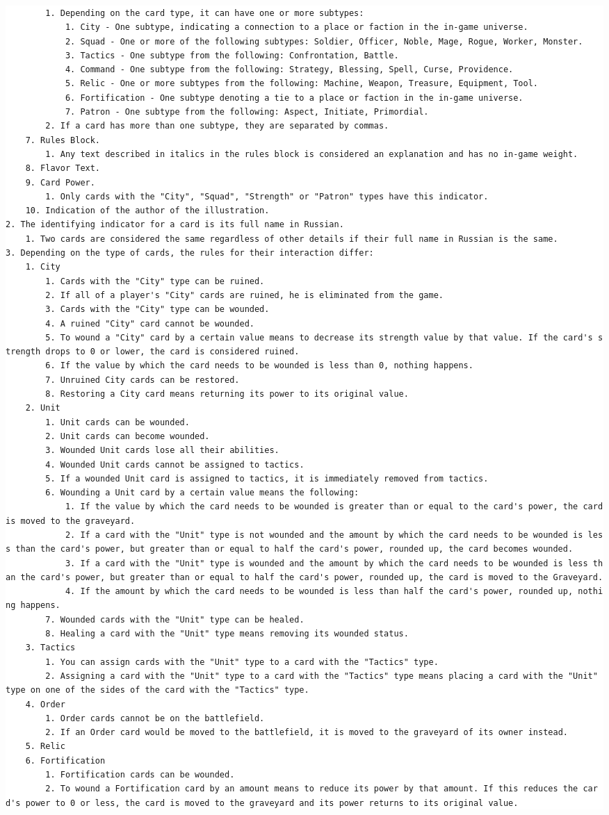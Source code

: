 			1. Depending on the card type, it can have one or more subtypes:
				1. City - One subtype, indicating a connection to a place or faction in the in-game universe.
				2. Squad - One or more of the following subtypes: Soldier, Officer, Noble, Mage, Rogue, Worker, Monster.
				3. Tactics - One subtype from the following: Confrontation, Battle.
				4. Command - One subtype from the following: Strategy, Blessing, Spell, Curse, Providence.
				5. Relic - One or more subtypes from the following: Machine, Weapon, Treasure, Equipment, Tool.
				6. Fortification - One subtype denoting a tie to a place or faction in the in-game universe.
				7. Patron - One subtype from the following: Aspect, Initiate, Primordial.
			2. If a card has more than one subtype, they are separated by commas.
		7. Rules Block.
			1. Any text described in italics in the rules block is considered an explanation and has no in-game weight.
		8. Flavor Text.
		9. Card Power.
			1. Only cards with the "City", "Squad", "Strength" or "Patron" types have this indicator.
		10. Indication of the author of the illustration.
	2. The identifying indicator for a card is its full name in Russian.
		1. Two cards are considered the same regardless of other details if their full name in Russian is the same.
	3. Depending on the type of cards, the rules for their interaction differ:
		1. City
			1. Cards with the "City" type can be ruined.
			2. If all of a player's "City" cards are ruined, he is eliminated from the game.
			3. Cards with the "City" type can be wounded.
			4. A ruined "City" card cannot be wounded.
			5. To wound a "City" card by a certain value means to decrease its strength value by that value. If the card's strength drops to 0 or lower, the card is considered ruined.
			6. If the value by which the card needs to be wounded is less than 0, nothing happens.
			7. Unruined City cards can be restored.
			8. Restoring a City card means returning its power to its original value.
		2. Unit
			1. Unit cards can be wounded.
			2. Unit cards can become wounded.
			3. Wounded Unit cards lose all their abilities.
			4. Wounded Unit cards cannot be assigned to tactics.
			5. If a wounded Unit card is assigned to tactics, it is immediately removed from tactics.
			6. Wounding a Unit card by a certain value means the following:
				1. If the value by which the card needs to be wounded is greater than or equal to the card's power, the card is moved to the graveyard.
				2. If a card with the "Unit" type is not wounded and the amount by which the card needs to be wounded is less than the card's power, but greater than or equal to half the card's power, rounded up, the card becomes wounded.
				3. If a card with the "Unit" type is wounded and the amount by which the card needs to be wounded is less than the card's power, but greater than or equal to half the card's power, rounded up, the card is moved to the Graveyard.
				4. If the amount by which the card needs to be wounded is less than half the card's power, rounded up, nothing happens.
			7. Wounded cards with the "Unit" type can be healed.
			8. Healing a card with the "Unit" type means removing its wounded status.
		3. Tactics
			1. You can assign cards with the "Unit" type to a card with the "Tactics" type.
			2. Assigning a card with the "Unit" type to a card with the "Tactics" type means placing a card with the "Unit" type on one of the sides of the card with the "Tactics" type.
		4. Order
			1. Order cards cannot be on the battlefield.
			2. If an Order card would be moved to the battlefield, it is moved to the graveyard of its owner instead.
		5. Relic
		6. Fortification
			1. Fortification cards can be wounded.
			2. To wound a Fortification card by an amount means to reduce its power by that amount. If this reduces the card's power to 0 or less, the card is moved to the graveyard and its power returns to its original value.